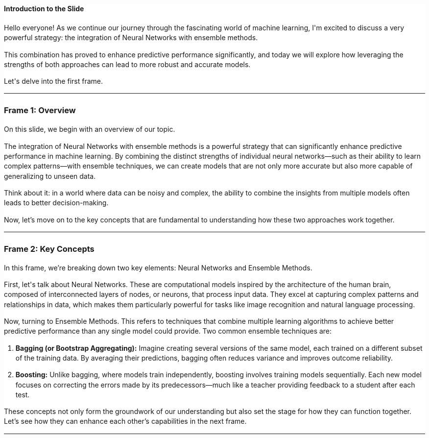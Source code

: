 
#### Introduction to the Slide

Hello everyone! As we continue our journey through the fascinating world of machine learning, I'm excited to discuss a very powerful strategy: the integration of Neural Networks with ensemble methods. 

This combination has proved to enhance predictive performance significantly, and today we will explore how leveraging the strengths of both approaches can lead to more robust and accurate models.

Let's delve into the first frame.

---

### Frame 1: Overview

On this slide, we begin with an overview of our topic. 

The integration of Neural Networks with ensemble methods is a powerful strategy that can significantly enhance predictive performance in machine learning. By combining the distinct strengths of individual neural networks—such as their ability to learn complex patterns—with ensemble techniques, we can create models that are not only more accurate but also more capable of generalizing to unseen data.

Think about it: in a world where data can be noisy and complex, the ability to combine the insights from multiple models often leads to better decision-making.

Now, let’s move on to the key concepts that are fundamental to understanding how these two approaches work together.

---

### Frame 2: Key Concepts

In this frame, we’re breaking down two key elements: Neural Networks and Ensemble Methods. 

First, let's talk about Neural Networks. These are computational models inspired by the architecture of the human brain, composed of interconnected layers of nodes, or neurons, that process input data. They excel at capturing complex patterns and relationships in data, which makes them particularly powerful for tasks like image recognition and natural language processing.

Now, turning to Ensemble Methods. This refers to techniques that combine multiple learning algorithms to achieve better predictive performance than any single model could provide. Two common ensemble techniques are:

1. **Bagging (or Bootstrap Aggregating):** Imagine creating several versions of the same model, each trained on a different subset of the training data. By averaging their predictions, bagging often reduces variance and improves outcome reliability.

2. **Boosting:** Unlike bagging, where models train independently, boosting involves training models sequentially. Each new model focuses on correcting the errors made by its predecessors—much like a teacher providing feedback to a student after each test.

These concepts not only form the groundwork of our understanding but also set the stage for how they can function together. Let’s see how they can enhance each other’s capabilities in the next frame.

---
